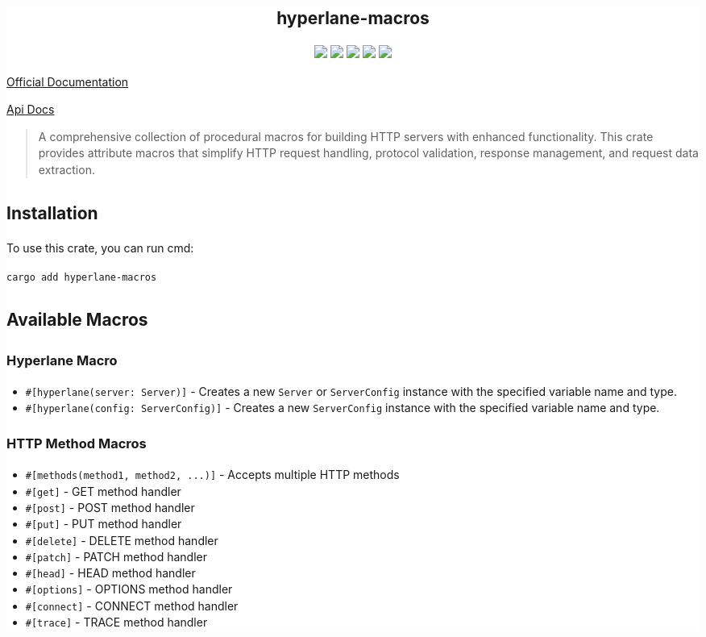 <center>

## hyperlane-macros

[![](https://img.shields.io/crates/v/hyperlane-macros.svg)](https://crates.io/crates/hyperlane-macros)
[![](https://img.shields.io/crates/d/hyperlane-macros.svg)](https://img.shields.io/crates/d/hyperlane-macros.svg)
[![](https://docs.rs/hyperlane-macros/badge.svg)](https://docs.rs/hyperlane-macros)
[![](https://github.com/crates-dev/hyperlane-macros/workflows/Rust/badge.svg)](https://github.com/crates-dev/hyperlane-macros/actions?query=workflow:Rust)
[![](https://img.shields.io/crates/l/hyperlane-macros.svg)](./LICENSE)

</center>

[Official Documentation](https://docs.ltpp.vip/hyperlane-macros/)

[Api Docs](https://docs.rs/hyperlane-macros/latest/hyperlane_macros/)

> A comprehensive collection of procedural macros for building HTTP servers with enhanced functionality. This crate provides attribute macros that simplify HTTP request handling, protocol validation, response management, and request data extraction.

## Installation

To use this crate, you can run cmd:

```shell
cargo add hyperlane-macros
```

## Available Macros

### Hyperlane Macro

- `#[hyperlane(server: Server)]` - Creates a new `Server` or `ServerConfig` instance with the specified variable name and type.
- `#[hyperlane(config: ServerConfig)]` - Creates a new `ServerConfig` instance with the specified variable name and type.

### HTTP Method Macros

- `#[methods(method1, method2, ...)]` - Accepts multiple HTTP methods
- `#[get]` - GET method handler
- `#[post]` - POST method handler
- `#[put]` - PUT method handler
- `#[delete]` - DELETE method handler
- `#[patch]` - PATCH method handler
- `#[head]` - HEAD method handler
- `#[options]` - OPTIONS method handler
- `#[connect]` - CONNECT method handler
- `#[trace]` - TRACE method handler
